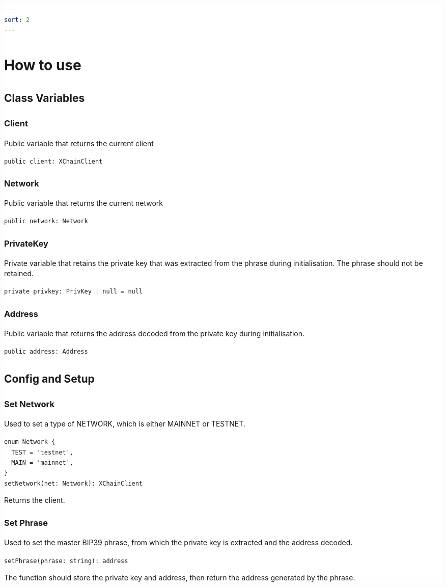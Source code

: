 ```yaml
---
sort: 2
---
```


# How to use

## Class Variables

### Client
Public variable that returns the current client
```
public client: XChainClient 
```

### Network
Public variable that returns the current network
```
public network: Network 
```

### PrivateKey
Private variable that retains the private key that was extracted from the phrase during initialisation. The phrase should not be retained.
```
private privkey: PrivKey | null = null
```

### Address
Public variable that returns the address decoded from the private key during initialisation.
```
public address: Address
```

## Config and Setup

### Set Network
Used to set a type of NETWORK, which is either MAINNET or TESTNET. 
```
enum Network {
  TEST = 'testnet',
  MAIN = 'mainnet',
}
setNetwork(net: Network): XChainClient
```
Returns the client. 

### Set Phrase
Used to set the master BIP39 phrase, from which the private key is extracted and the address decoded.
```
setPhrase(phrase: string): address
```
The function should store the private key and address, then return the address generated by the phrase. 
